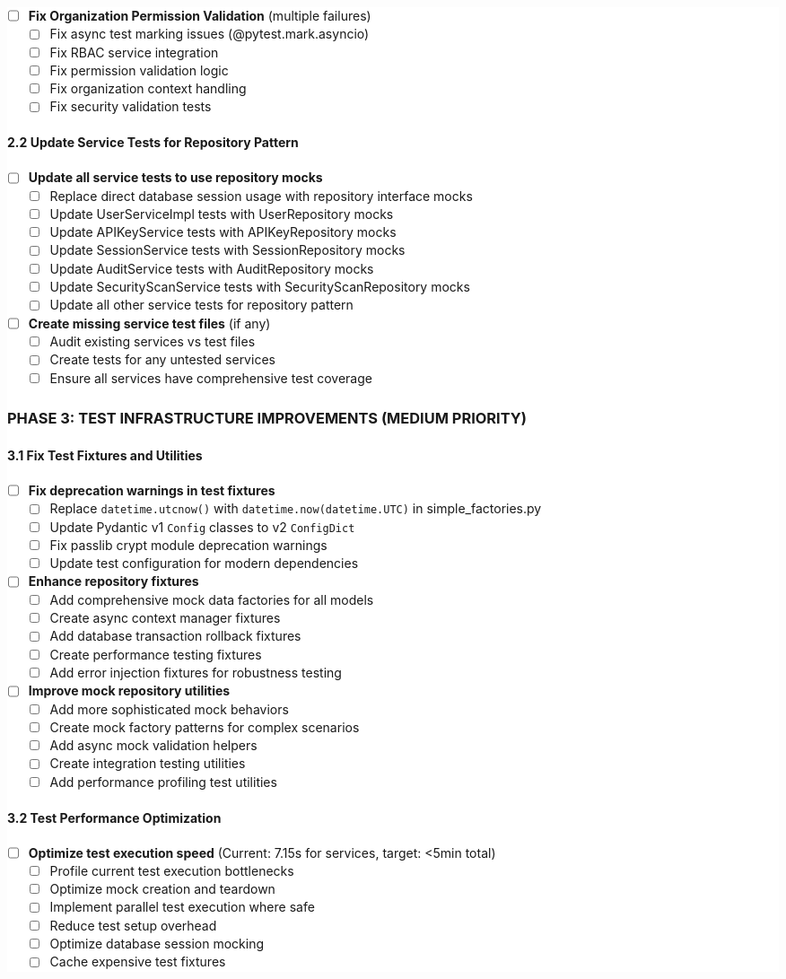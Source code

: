 - [ ] **Fix Organization Permission Validation** (multiple failures)
  - [ ] Fix async test marking issues (@pytest.mark.asyncio)
  - [ ] Fix RBAC service integration
  - [ ] Fix permission validation logic
  - [ ] Fix organization context handling
  - [ ] Fix security validation tests

#### 2.2 Update Service Tests for Repository Pattern
- [ ] **Update all service tests to use repository mocks**
  - [ ] Replace direct database session usage with repository interface mocks
  - [ ] Update UserServiceImpl tests with UserRepository mocks
  - [ ] Update APIKeyService tests with APIKeyRepository mocks
  - [ ] Update SessionService tests with SessionRepository mocks
  - [ ] Update AuditService tests with AuditRepository mocks
  - [ ] Update SecurityScanService tests with SecurityScanRepository mocks
  - [ ] Update all other service tests for repository pattern

- [ ] **Create missing service test files** (if any)
  - [ ] Audit existing services vs test files
  - [ ] Create tests for any untested services
  - [ ] Ensure all services have comprehensive test coverage

### PHASE 3: TEST INFRASTRUCTURE IMPROVEMENTS (MEDIUM PRIORITY)

#### 3.1 Fix Test Fixtures and Utilities
- [ ] **Fix deprecation warnings in test fixtures**
  - [ ] Replace `datetime.utcnow()` with `datetime.now(datetime.UTC)` in simple_factories.py
  - [ ] Update Pydantic v1 `Config` classes to v2 `ConfigDict`
  - [ ] Fix passlib crypt module deprecation warnings
  - [ ] Update test configuration for modern dependencies

- [ ] **Enhance repository fixtures**
  - [ ] Add comprehensive mock data factories for all models
  - [ ] Create async context manager fixtures
  - [ ] Add database transaction rollback fixtures
  - [ ] Create performance testing fixtures
  - [ ] Add error injection fixtures for robustness testing

- [ ] **Improve mock repository utilities**
  - [ ] Add more sophisticated mock behaviors
  - [ ] Create mock factory patterns for complex scenarios
  - [ ] Add async mock validation helpers
  - [ ] Create integration testing utilities
  - [ ] Add performance profiling test utilities

#### 3.2 Test Performance Optimization
- [ ] **Optimize test execution speed** (Current: 7.15s for services, target: <5min total)
  - [ ] Profile current test execution bottlenecks
  - [ ] Optimize mock creation and teardown
  - [ ] Implement parallel test execution where safe
  - [ ] Reduce test setup overhead
  - [ ] Optimize database session mocking
  - [ ] Cache expensive test fixtures
